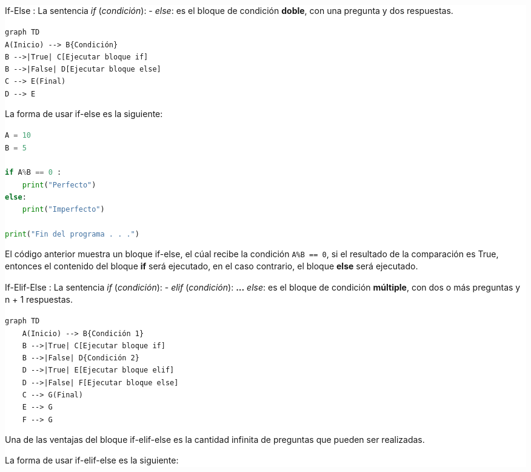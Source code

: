 If-Else
:
La sentencia <format style="bold" color="MediumPurple">_if_</format> (_condición_): - <format style="bold" color="MediumPurple">_else_</format>:
es el bloque de condición **doble**, con una pregunta y dos respuestas.
```mermaid
graph TD
A(Inicio) --> B{Condición}
B -->|True| C[Ejecutar bloque if]
B -->|False| D[Ejecutar bloque else]
C --> E(Final)
D --> E
```

La forma de usar if-else es la siguiente:

````Python
A = 10
B = 5

if A%B == 0 :
    print("Perfecto")
else:
    print("Imperfecto")
    
print("Fin del programa . . .")
````
El código anterior muestra un bloque if-else, el cúal recibe la condición `A%B == 0`, si el resultado de la comparación
es True, entonces el contenido del bloque **if** será ejecutado, en el caso contrario, el bloque **else** será ejecutado.

If-Elif-Else
:
La sentencia <format style="bold" color="MediumPurple">_if_</format> (_condición_): - <format style="bold" color="MediumPurple">_elif_</format> (_condición_): **...** <format style="bold" color="MediumPurple">_else_</format>:
es el bloque de condición **múltiple**, con dos o más preguntas y n + 1 respuestas.
```mermaid
graph TD
    A(Inicio) --> B{Condición 1}
    B -->|True| C[Ejecutar bloque if]
    B -->|False| D{Condición 2}
    D -->|True| E[Ejecutar bloque elif]
    D -->|False| F[Ejecutar bloque else]
    C --> G(Final)
    E --> G
    F --> G
```
Una de las ventajas del bloque if-elif-else es la cantidad infinita de preguntas que pueden ser realizadas.

La forma de usar if-elif-else es la siguiente:
